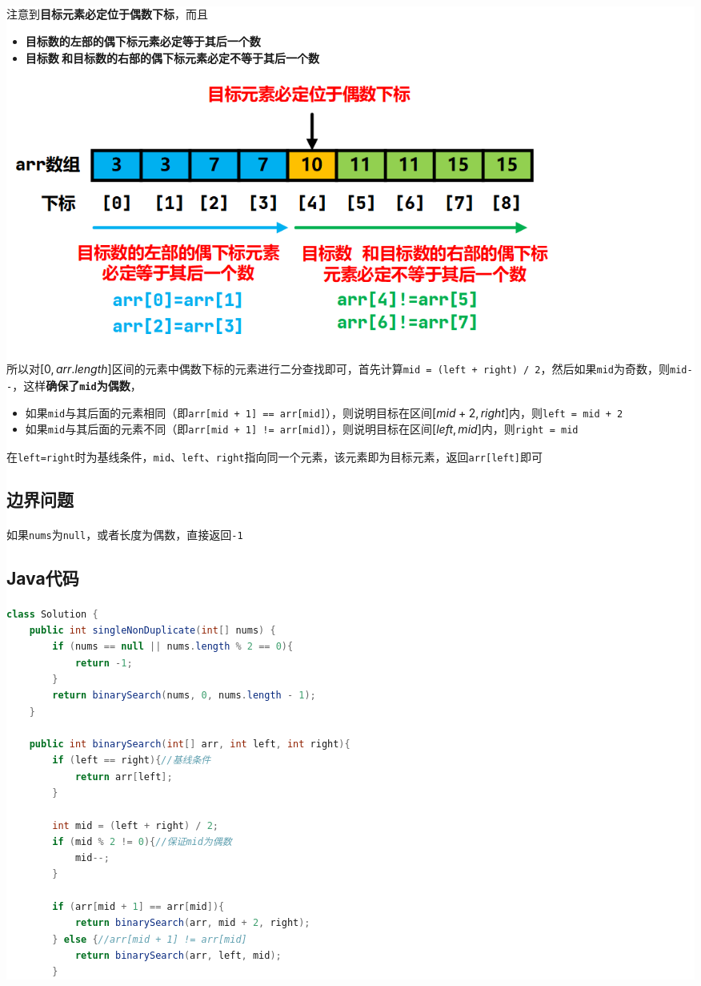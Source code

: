 注意到<strong>目标元素必定位于偶数下标</strong>，而且

- <strong>目标数的左部的偶下标元素必定等于其后一个数</strong>
- <strong>目标数 和目标数的右部的偶下标元素必定不等于其后一个数</strong>

<img src="../Pictures/540. 有序数组中的单一元素.png" width="80%"/>

所以对$[0, arr.length]$区间的元素中偶数下标的元素进行二分查找即可，首先计算`mid = (left + right) / 2`，然后如果`mid`为奇数，则`mid--`，这样<strong>确保了`mid`为偶数</strong>，

- 如果`mid`与其后面的元素相同（即`arr[mid + 1] == arr[mid]`），则说明目标在区间$[mid+2, right]$内，则`left = mid + 2`
- 如果`mid`与其后面的元素不同（即`arr[mid + 1] != arr[mid]`），则说明目标在区间$[left, mid]$内，则`right = mid`

在`left=right`时为基线条件，`mid`、`left`、`right`指向同一个元素，该元素即为目标元素，返回`arr[left]`即可

## 边界问题
如果`nums`为`null`，或者长度为偶数，直接返回`-1`

## Java代码
```java
class Solution {
    public int singleNonDuplicate(int[] nums) {
        if (nums == null || nums.length % 2 == 0){
            return -1;
        }
        return binarySearch(nums, 0, nums.length - 1);
    }

    public int binarySearch(int[] arr, int left, int right){
        if (left == right){//基线条件
            return arr[left];
        }

        int mid = (left + right) / 2;
        if (mid % 2 != 0){//保证mid为偶数
            mid--;
        }

        if (arr[mid + 1] == arr[mid]){
            return binarySearch(arr, mid + 2, right);
        } else {//arr[mid + 1] != arr[mid]
            return binarySearch(arr, left, mid);
        }
```